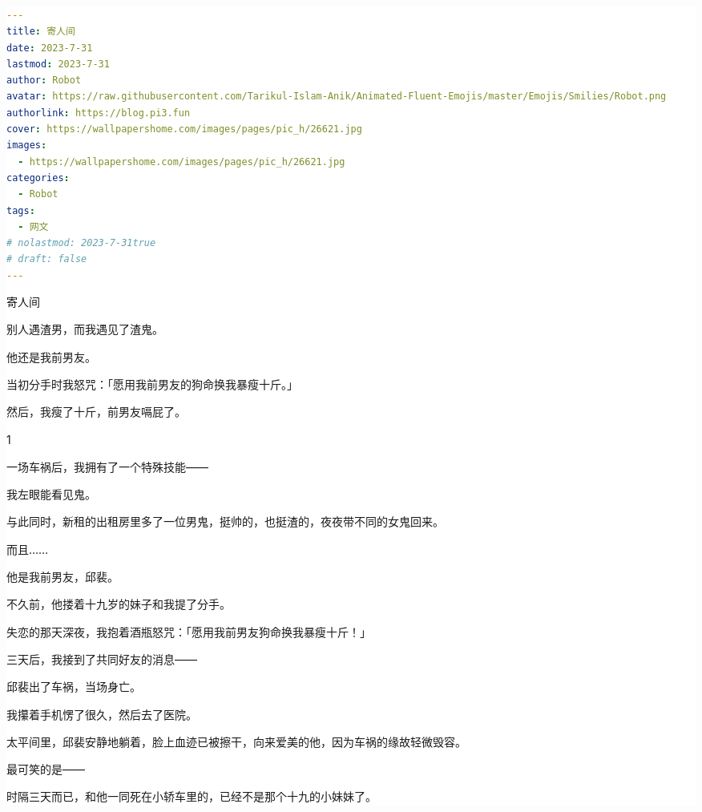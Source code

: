 ```yaml
---
title: 寄人间
date: 2023-7-31
lastmod: 2023-7-31
author: Robot
avatar: https://raw.githubusercontent.com/Tarikul-Islam-Anik/Animated-Fluent-Emojis/master/Emojis/Smilies/Robot.png
authorlink: https://blog.pi3.fun
cover: https://wallpapershome.com/images/pages/pic_h/26621.jpg
images:
  - https://wallpapershome.com/images/pages/pic_h/26621.jpg
categories:
  - Robot
tags:
  - 网文
# nolastmod: 2023-7-31true
# draft: false
---
```




寄人间

别人遇渣男，而我遇见了渣鬼。

他还是我前男友。

当初分手时我怒咒：「愿用我前男友的狗命换我暴瘦十斤。」

然后，我瘦了十斤，前男友嗝屁了。

1

一场车祸后，我拥有了一个特殊技能——

我左眼能看见鬼。

与此同时，新租的出租房里多了一位男鬼，挺帅的，也挺渣的，夜夜带不同的女鬼回来。

而且……

他是我前男友，邱裴。

不久前，他搂着十九岁的妹子和我提了分手。

失恋的那天深夜，我抱着酒瓶怒咒：「愿用我前男友狗命换我暴瘦十斤！」

三天后，我接到了共同好友的消息——

邱裴出了车祸，当场身亡。

我攥着手机愣了很久，然后去了医院。

太平间里，邱裴安静地躺着，脸上血迹已被擦干，向来爱美的他，因为车祸的缘故轻微毁容。

最可笑的是——

时隔三天而已，和他一同死在小轿车里的，已经不是那个十九的小妹妹了。

